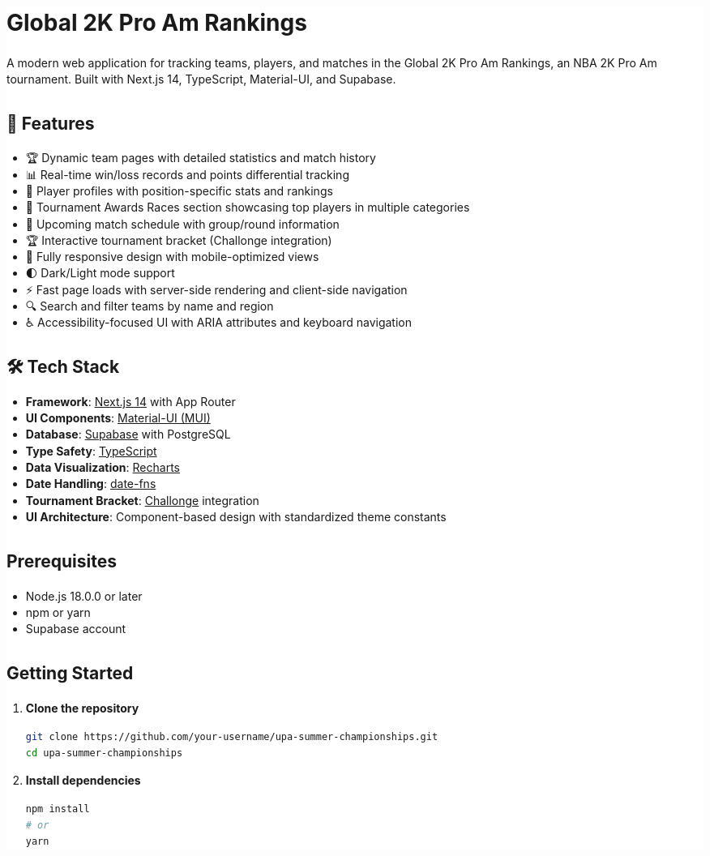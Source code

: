 # Global 2K Pro Am Rankings

A modern web application for tracking teams, players, and matches in the Global 2K Pro Am Rankings, an NBA 2K Pro Am tournament. Built with Next.js 14, TypeScript, Material-UI, and Supabase.

## 🚀 Features

- 🏆 Dynamic team pages with detailed statistics and match history
- 📊 Real-time win/loss records and points differential tracking
- 🏅 Player profiles with position-specific stats and rankings
- 🥇 Tournament Awards Races section showcasing top players in multiple categories
- 📅 Upcoming match schedule with group/round information
- 🏆 Interactive tournament bracket (Challonge integration)
- 📱 Fully responsive design with mobile-optimized views
- 🌓 Dark/Light mode support
- ⚡ Fast page loads with server-side rendering and client-side navigation
- 🔍 Search and filter teams by name and region
- ♿ Accessibility-focused UI with ARIA attributes and keyboard navigation

## 🛠️ Tech Stack

- **Framework**: [Next.js 14](https://nextjs.org/) with App Router
- **UI Components**: [Material-UI (MUI)](https://mui.com/)
- **Database**: [Supabase](https://supabase.com/) with PostgreSQL
- **Type Safety**: [TypeScript](https://www.typescriptlang.org/)
- **Data Visualization**: [Recharts](https://recharts.org/)
- **Date Handling**: [date-fns](https://date-fns.org/)
- **Tournament Bracket**: [Challonge](https://challonge.com/) integration
- **UI Architecture**: Component-based design with standardized theme constants

## Prerequisites

- Node.js 18.0.0 or later
- npm or yarn
- Supabase account

## Getting Started

1. **Clone the repository**

   ```bash
   git clone https://github.com/your-username/upa-summer-championships.git
   cd upa-summer-championships
   ```

2. **Install dependencies**

   ```bash
   npm install
   # or
   yarn
   ```
